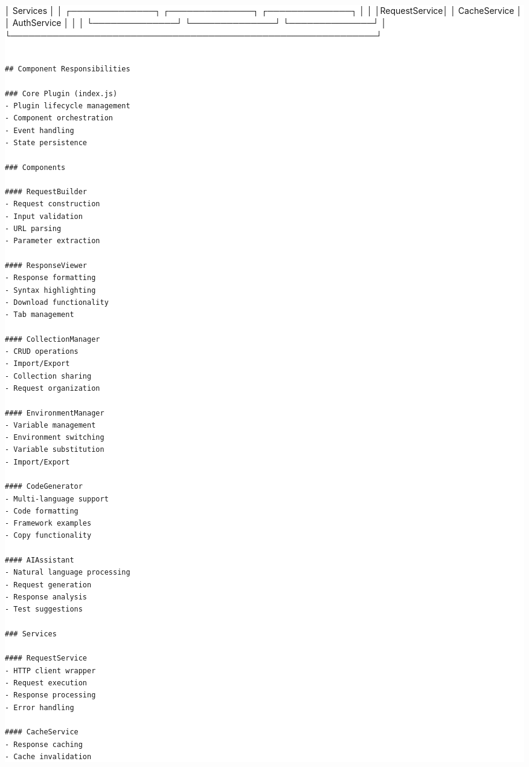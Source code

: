 │                     Services                                 │
│  ┌──────────────┐ ┌──────────────┐ ┌──────────────┐       │
│  │RequestService│ │ CacheService │ │  AuthService │       │
│  └──────────────┘ └──────────────┘ └──────────────┘       │
└─────────────────────────────────────────────────────────────┘
```

## Component Responsibilities

### Core Plugin (index.js)
- Plugin lifecycle management
- Component orchestration
- Event handling
- State persistence

### Components

#### RequestBuilder
- Request construction
- Input validation
- URL parsing
- Parameter extraction

#### ResponseViewer
- Response formatting
- Syntax highlighting
- Download functionality
- Tab management

#### CollectionManager
- CRUD operations
- Import/Export
- Collection sharing
- Request organization

#### EnvironmentManager
- Variable management
- Environment switching
- Variable substitution
- Import/Export

#### CodeGenerator
- Multi-language support
- Code formatting
- Framework examples
- Copy functionality

#### AIAssistant
- Natural language processing
- Request generation
- Response analysis
- Test suggestions

### Services

#### RequestService
- HTTP client wrapper
- Request execution
- Response processing
- Error handling

#### CacheService
- Response caching
- Cache invalidation
```